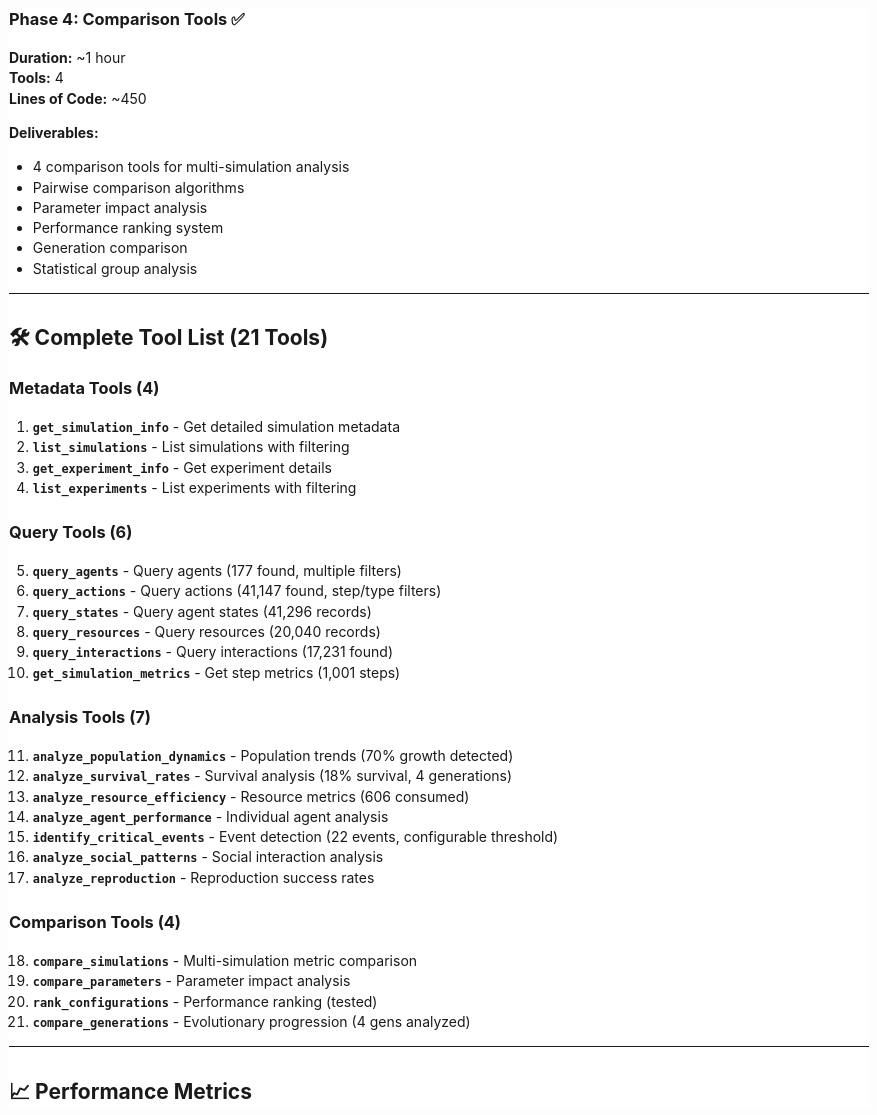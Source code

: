 ### Phase 4: Comparison Tools ✅
**Duration:** ~1 hour  
**Tools:** 4  
**Lines of Code:** ~450

**Deliverables:**
- 4 comparison tools for multi-simulation analysis
- Pairwise comparison algorithms
- Parameter impact analysis
- Performance ranking system
- Generation comparison
- Statistical group analysis

---

## 🛠️ Complete Tool List (21 Tools)

### Metadata Tools (4)
1. **`get_simulation_info`** - Get detailed simulation metadata
2. **`list_simulations`** - List simulations with filtering
3. **`get_experiment_info`** - Get experiment details
4. **`list_experiments`** - List experiments with filtering

### Query Tools (6)
5. **`query_agents`** - Query agents (177 found, multiple filters)
6. **`query_actions`** - Query actions (41,147 found, step/type filters)
7. **`query_states`** - Query agent states (41,296 records)
8. **`query_resources`** - Query resources (20,040 records)
9. **`query_interactions`** - Query interactions (17,231 found)
10. **`get_simulation_metrics`** - Get step metrics (1,001 steps)

### Analysis Tools (7)
11. **`analyze_population_dynamics`** - Population trends (70% growth detected)
12. **`analyze_survival_rates`** - Survival analysis (18% survival, 4 generations)
13. **`analyze_resource_efficiency`** - Resource metrics (606 consumed)
14. **`analyze_agent_performance`** - Individual agent analysis
15. **`identify_critical_events`** - Event detection (22 events, configurable threshold)
16. **`analyze_social_patterns`** - Social interaction analysis
17. **`analyze_reproduction`** - Reproduction success rates

### Comparison Tools (4)
18. **`compare_simulations`** - Multi-simulation metric comparison
19. **`compare_parameters`** - Parameter impact analysis
20. **`rank_configurations`** - Performance ranking (tested)
21. **`compare_generations`** - Evolutionary progression (4 gens analyzed)

---

## 📈 Performance Metrics

